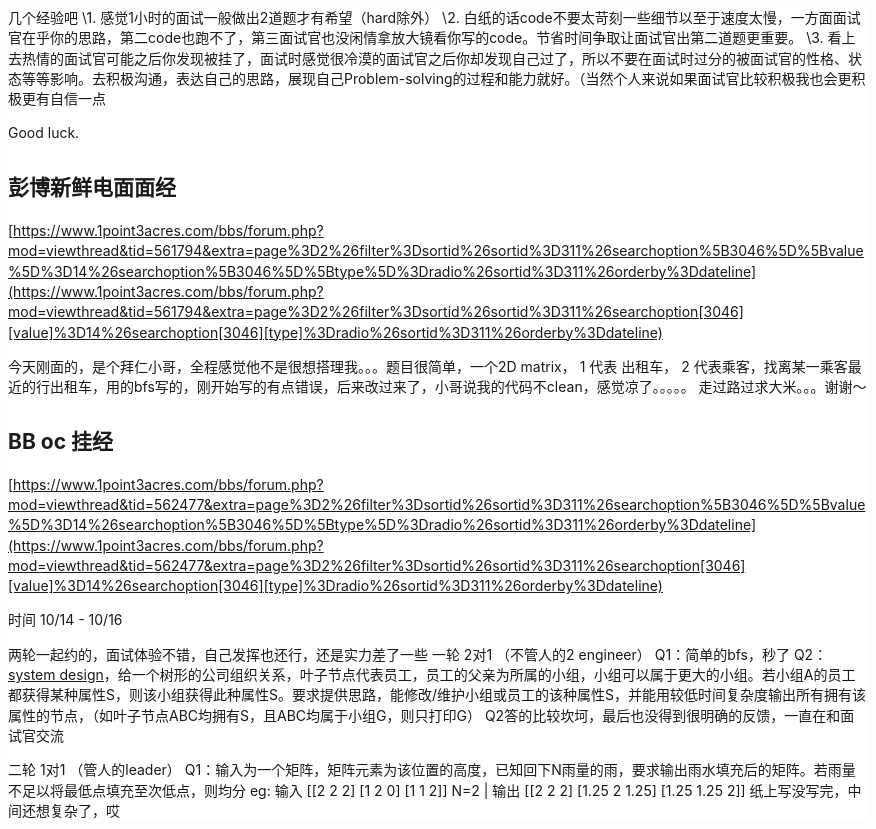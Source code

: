 几个经验吧
\1. 感觉1小时的面试一般做出2道题才有希望（hard除外）
\2. 白纸的话code不要太苛刻一些细节以至于速度太慢，一方面面试官在乎你的思路，第二code也跑不了，第三面试官也没闲情拿放大镜看你写的code。节省时间争取让面试官出第二道题更重要。
\3. 看上去热情的面试官可能之后你发现被挂了，面试时感觉很冷漠的面试官之后你却发现自己过了，所以不要在面试时过分的被面试官的性格、状态等等影响。去积极沟通，表达自己的思路，展现自己Problem-solving的过程和能力就好。（当然个人来说如果面试官比较积极我也会更积极更有自信一点

Good luck.

## **彭博新鲜电面面经**

[https://www.1point3acres.com/bbs/forum.php?mod=viewthread&tid=561794&extra=page%3D2%26filter%3Dsortid%26sortid%3D311%26searchoption%5B3046%5D%5Bvalue%5D%3D14%26searchoption%5B3046%5D%5Btype%5D%3Dradio%26sortid%3D311%26orderby%3Ddateline](https://www.1point3acres.com/bbs/forum.php?mod=viewthread&tid=561794&extra=page%3D2%26filter%3Dsortid%26sortid%3D311%26searchoption[3046][value]%3D14%26searchoption[3046][type]%3Dradio%26sortid%3D311%26orderby%3Ddateline)

今天刚面的，是个拜仁小哥，全程感觉他不是很想搭理我。。。题目很简单，一个2D matrix， 1 代表 出租车， 2 代表乘客，找离某一乘客最近的行出租车，用的bfs写的，刚开始写的有点错误，后来改过来了，小哥说我的代码不clean，感觉凉了。。。。。
走过路过求大米。。。谢谢～

## **BB oc 挂经**

[https://www.1point3acres.com/bbs/forum.php?mod=viewthread&tid=562477&extra=page%3D2%26filter%3Dsortid%26sortid%3D311%26searchoption%5B3046%5D%5Bvalue%5D%3D14%26searchoption%5B3046%5D%5Btype%5D%3Dradio%26sortid%3D311%26orderby%3Ddateline](https://www.1point3acres.com/bbs/forum.php?mod=viewthread&tid=562477&extra=page%3D2%26filter%3Dsortid%26sortid%3D311%26searchoption[3046][value]%3D14%26searchoption[3046][type]%3Dradio%26sortid%3D311%26orderby%3Ddateline)

时间 10/14 - 10/16

两轮一起约的，面试体验不错，自己发挥也还行，还是实力差了一些
一轮 2对1 （不管人的2 engineer）
Q1：简单的bfs，秒了
Q2：[system design](http://https//www.educative.io/courses/grokking-the-system-design-interview?affiliate_id=5749180081373184/)，给一个树形的公司组织关系，叶子节点代表员工，员工的父亲为所属的小组，小组可以属于更大的小组。若小组A的员工都获得某种属性S，则该小组获得此种属性S。要求提供思路，能修改/维护小组或员工的该种属性S，并能用较低时间复杂度输出所有拥有该属性的节点，（如叶子节点ABC均拥有S，且ABC均属于小组G，则只打印G）
Q2答的比较坎坷，最后也没得到很明确的反馈，一直在和面试官交流

二轮 1对1 （管人的leader）
Q1：输入为一个矩阵，矩阵元素为该位置的高度，已知回下N雨量的雨，要求输出雨水填充后的矩阵。若雨量不足以将最低点填充至次低点，则均分
eg:
输入 [[2 2 2] [1 2 0] [1 1 2]] N=2 | 输出 [[2 2 2] [1.25 2 1.25] [1.25 1.25 2]]
纸上写没写完，中间还想复杂了，哎